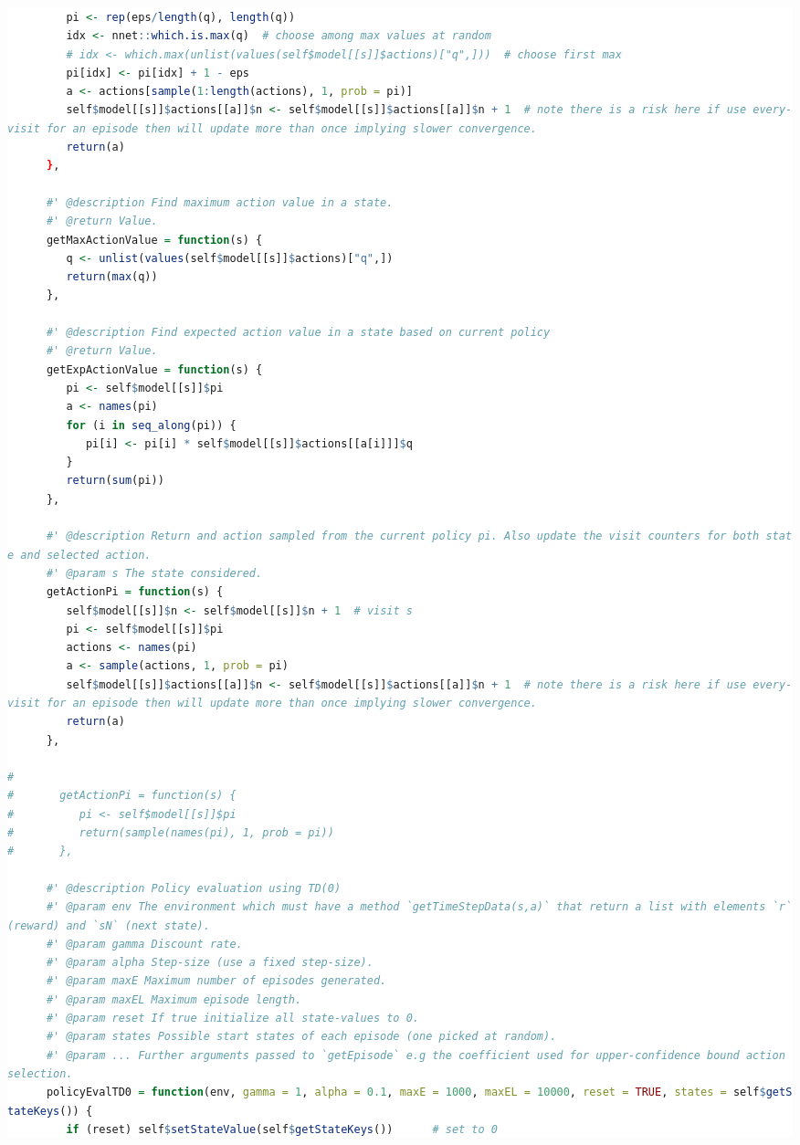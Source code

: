 ``` r
         pi <- rep(eps/length(q), length(q))
         idx <- nnet::which.is.max(q)  # choose among max values at random
         # idx <- which.max(unlist(values(self$model[[s]]$actions)["q",]))  # choose first max 
         pi[idx] <- pi[idx] + 1 - eps
         a <- actions[sample(1:length(actions), 1, prob = pi)]
         self$model[[s]]$actions[[a]]$n <- self$model[[s]]$actions[[a]]$n + 1  # note there is a risk here if use every-visit for an episode then will update more than once implying slower convergence. 
         return(a)
      },
      
      #' @description Find maximum action value in a state.
      #' @return Value.
      getMaxActionValue = function(s) {
         q <- unlist(values(self$model[[s]]$actions)["q",])
         return(max(q))
      },
      
      #' @description Find expected action value in a state based on current policy
      #' @return Value.
      getExpActionValue = function(s) {
         pi <- self$model[[s]]$pi
         a <- names(pi)
         for (i in seq_along(pi)) {
            pi[i] <- pi[i] * self$model[[s]]$actions[[a[i]]]$q
         }
         return(sum(pi))
      },
      
      #' @description Return and action sampled from the current policy pi. Also update the visit counters for both state and selected action.
      #' @param s The state considered.
      getActionPi = function(s) {
         self$model[[s]]$n <- self$model[[s]]$n + 1  # visit s
         pi <- self$model[[s]]$pi
         actions <- names(pi)
         a <- sample(actions, 1, prob = pi)
         self$model[[s]]$actions[[a]]$n <- self$model[[s]]$actions[[a]]$n + 1  # note there is a risk here if use every-visit for an episode then will update more than once implying slower convergence. 
         return(a)
      },
      
# 
#       getActionPi = function(s) {
#          pi <- self$model[[s]]$pi
#          return(sample(names(pi), 1, prob = pi))
#       },
      
      #' @description Policy evaluation using TD(0)
      #' @param env The environment which must have a method `getTimeStepData(s,a)` that return a list with elements `r` (reward) and `sN` (next state). 
      #' @param gamma Discount rate.
      #' @param alpha Step-size (use a fixed step-size).
      #' @param maxE Maximum number of episodes generated.  
      #' @param maxEL Maximum episode length.
      #' @param reset If true initialize all state-values to 0.
      #' @param states Possible start states of each episode (one picked at random).
      #' @param ... Further arguments passed to `getEpisode` e.g the coefficient used for upper-confidence bound action selection. 
      policyEvalTD0 = function(env, gamma = 1, alpha = 0.1, maxE = 1000, maxEL = 10000, reset = TRUE, states = self$getStateKeys()) {
         if (reset) self$setStateValue(self$getStateKeys())      # set to 0
```

[BSS]: https://bss.au.dk/en/
[bi-programme]: https://kandidat.au.dk/en/businessintelligence/
[course-help]: https://github.com/bss-osca/rl/issues
[cran]: https://cloud.r-project.org
[cheatsheet-readr]: https://rawgit.com/rstudio/cheatsheets/master/data-import.pdf
[course-welcome-to-the-tidyverse]: https://github.com/rstudio-education/welcome-to-the-tidyverse
[DataCamp]: https://www.datacamp.com/
[datacamp-signup]: https://www.datacamp.com/groups/shared_links/cbaee6c73e7d78549a9e32a900793b2d5491ace1824efc1760a6729735948215
[datacamp-r-intro]: https://learn.datacamp.com/courses/free-introduction-to-r
[datacamp-r-rmarkdown]: https://campus.datacamp.com/courses/reporting-with-rmarkdown
[datacamp-r-communicating]: https://learn.datacamp.com/courses/communicating-with-data-in-the-tidyverse
[datacamp-r-communicating-chap3]: https://campus.datacamp.com/courses/communicating-with-data-in-the-tidyverse/introduction-to-rmarkdown
[datacamp-r-communicating-chap4]: https://campus.datacamp.com/courses/communicating-with-data-in-the-tidyverse/customizing-your-rmarkdown-report
[datacamp-r-intermediate]: https://learn.datacamp.com/courses/intermediate-r
[datacamp-r-intermediate-chap1]: https://campus.datacamp.com/courses/intermediate-r/chapter-1-conditionals-and-control-flow
[datacamp-r-intermediate-chap2]: https://campus.datacamp.com/courses/intermediate-r/chapter-2-loops
[datacamp-r-intermediate-chap3]: https://campus.datacamp.com/courses/intermediate-r/chapter-3-functions
[datacamp-r-intermediate-chap4]: https://campus.datacamp.com/courses/intermediate-r/chapter-4-the-apply-family
[datacamp-r-functions]: https://learn.datacamp.com/courses/introduction-to-writing-functions-in-r
[datacamp-r-tidyverse]: https://learn.datacamp.com/courses/introduction-to-the-tidyverse
[datacamp-r-strings]: https://learn.datacamp.com/courses/string-manipulation-with-stringr-in-r
[datacamp-r-dplyr]: https://learn.datacamp.com/courses/data-manipulation-with-dplyr
[datacamp-r-dplyr-bakeoff]: https://learn.datacamp.com/courses/working-with-data-in-the-tidyverse
[datacamp-r-ggplot2-intro]: https://learn.datacamp.com/courses/introduction-to-data-visualization-with-ggplot2
[datacamp-r-ggplot2-intermediate]: https://learn.datacamp.com/courses/intermediate-data-visualization-with-ggplot2
[dplyr-cran]: https://CRAN.R-project.org/package=dplyr
[debug-in-r]: https://rstats.wtf/debugging-r-code.html
[google-form]: https://forms.gle/s39GeDGV9AzAXUo18
[google-grupper]: https://docs.google.com/spreadsheets/d/1DHxthd5AQywAU4Crb3hM9rnog2GqGQYZ2o175SQgn_0/edit?usp=sharing
[GitHub]: https://github.com/
[git-install]: https://git-scm.com/downloads
[github-actions]: https://github.com/features/actions
[github-pages]: https://pages.github.com/
[gh-rl-student]: https://github.com/bss-osca/rl-student
[gh-rl]: https://github.com/bss-osca/rl
[happy-git]: https://happygitwithr.com
[hg-install-git]: https://happygitwithr.com/install-git.html
[hg-why]: https://happygitwithr.com/big-picture.html#big-picture
[hg-github-reg]: https://happygitwithr.com/github-acct.html#github-acct
[hg-git-install]: https://happygitwithr.com/install-git.html#install-git
[hg-exist-github-first]: https://happygitwithr.com/existing-github-first.html
[hg-exist-github-last]: https://happygitwithr.com/existing-github-last.html
[hg-credential-helper]: https://happygitwithr.com/credential-caching.html
[hypothes.is]: https://web.hypothes.is/
[osca-programme]: https://kandidat.au.dk/en/operationsandsupplychainanalytics/
[Peergrade]: https://peergrade.io
[peergrade-signup]: https://app.peergrade.io/join
[point-and-click]: https://en.wikipedia.org/wiki/Point_and_click
[pkg-bookdown]: https://bookdown.org/yihui/bookdown/
[pkg-openxlsx]: https://ycphs.github.io/openxlsx/index.html
[pkg-ropensci-writexl]: https://docs.ropensci.org/writexl/
[pkg-jsonlite]: https://cran.r-project.org/web/packages/jsonlite/index.html
[R]: https://www.r-project.org
[RStudio]: https://rstudio.com
[rstudio-cloud]: https://rstudio.cloud/spaces/176810/join?access_code=LSGnG2EXTuzSyeYaNXJE77vP33DZUoeMbC0xhfCz
[r-cloud-mod12]: https://rstudio.cloud/spaces/176810/project/2963819
[r-cloud-mod13]: https://rstudio.cloud/spaces/176810/project/3020139
[r-cloud-mod14]: https://rstudio.cloud/spaces/176810/project/3020322
[r-cloud-mod15]: https://rstudio.cloud/spaces/176810/project/3020509
[r-cloud-mod16]: https://rstudio.cloud/spaces/176810/project/3026754
[r-cloud-mod17]: https://rstudio.cloud/spaces/176810/project/3034015
[r-cloud-mod18]: https://rstudio.cloud/spaces/176810/project/3130795
[r-cloud-mod19]: https://rstudio.cloud/spaces/176810/project/3266132
[rstudio-download]: https://rstudio.com/products/rstudio/download/#download
[rstudio-customizing]: https://support.rstudio.com/hc/en-us/articles/200549016-Customizing-RStudio
[rstudio-key-shortcuts]: https://support.rstudio.com/hc/en-us/articles/200711853-Keyboard-Shortcuts
[rstudio-workbench]: https://www.rstudio.com/wp-content/uploads/2014/04/rstudio-workbench.png
[r-markdown]: https://rmarkdown.rstudio.com/
[ropensci-writexl]: https://docs.ropensci.org/writexl/
[r4ds-pipes]: https://r4ds.had.co.nz/pipes.html
[r4ds-factors]: https://r4ds.had.co.nz/factors.html
[r4ds-strings]: https://r4ds.had.co.nz/strings.html
[r4ds-iteration]: https://r4ds.had.co.nz/iteration.html
[stat-545]: https://stat545.com
[stat-545-functions-part1]: https://stat545.com/functions-part1.html
[stat-545-functions-part2]: https://stat545.com/functions-part2.html
[stat-545-functions-part3]: https://stat545.com/functions-part3.html
[slides-welcome]: https://bss-osca.github.io/rl/slides/00-rl_welcome.html
[slides-m1-3]: https://bss-osca.github.io/rl/slides/01-welcome_r_part.html
[slides-m4-5]: https://bss-osca.github.io/rl/slides/02-programming.html
[slides-m6-8]: https://bss-osca.github.io/rl/slides/03-transform.html
[slides-m9]: https://bss-osca.github.io/rl/slides/04-plot.html
[slides-m83]: https://bss-osca.github.io/rl/slides/05-joins.html
[sutton-notation]: https://bss-osca.github.io/rl/misc/sutton-notation.pdf
[tidyverse-main-page]: https://www.tidyverse.org
[tidyverse-packages]: https://www.tidyverse.org/packages/
[tidyverse-core]: https://www.tidyverse.org/packages/#core-tidyverse
[tidyverse-ggplot2]: https://ggplot2.tidyverse.org/
[tidyverse-dplyr]: https://dplyr.tidyverse.org/
[tidyverse-tidyr]: https://tidyr.tidyverse.org/
[tidyverse-readr]: https://readr.tidyverse.org/
[tidyverse-purrr]: https://purrr.tidyverse.org/
[tidyverse-tibble]: https://tibble.tidyverse.org/
[tidyverse-stringr]: https://stringr.tidyverse.org/
[tidyverse-forcats]: https://forcats.tidyverse.org/
[tidyverse-readxl]: https://readxl.tidyverse.org
[tidyverse-googlesheets4]: https://googlesheets4.tidyverse.org/index.html
[tutorial-markdown]: https://commonmark.org/help/tutorial/
[tfa-course]: https://bss-osca.github.io/tfa/
[Udemy]: https://www.udemy.com/
[vba-yt-course1]: https://www.youtube.com/playlist?list=PLpOAvcoMay5S_hb2D7iKznLqJ8QG_pde0
[vba-course1-hello]: https://youtu.be/f42OniDWaIo
[vba-yt-course2]: https://www.youtube.com/playlist?list=PL3A6U40JUYCi4njVx59-vaUxYkG0yRO4m
[vba-course2-devel-tab]: https://youtu.be/awEOUaw9q58
[vba-course2-devel-editor]: https://youtu.be/awEOUaw9q58
[vba-course2-devel-project]: https://youtu.be/fp6PTbU7bXo
[vba-course2-devel-properties]: https://youtu.be/ks2QYKAd9Xw
[vba-course2-devel-hello]: https://youtu.be/EQ6tDWBc8G4
[video-install]: https://vimeo.com/415501284
[video-rstudio-intro]: https://vimeo.com/416391353
[video-packages]: https://vimeo.com/416743698
[video-projects]: https://vimeo.com/319318233
[video-r-intro-p1]: https://www.youtube.com/watch?v=vGY5i_J2c-c
[video-r-intro-p2]: https://www.youtube.com/watch?v=w8_XdYI3reU
[video-r-intro-p3]: https://www.youtube.com/watch?v=NuY6jY4qE7I
[video-subsetting]: https://www.youtube.com/watch?v=hWbgqzsQJF0&list=PLjTlxb-wKvXPqyY3FZDO8GqIaWuEDy-Od&index=10&t=0s
[video-datatypes]: https://www.youtube.com/watch?v=5AQM-yUX9zg&list=PLjTlxb-wKvXPqyY3FZDO8GqIaWuEDy-Od&index=10
[video-control-structures]: https://www.youtube.com/watch?v=s_h9ruNwI_0
[video-conditional-loops]: https://www.youtube.com/watch?v=2evtsnPaoDg
[video-functions]: https://www.youtube.com/watch?v=ffPeac3BigM
[video-tibble-vs-df]: https://www.youtube.com/watch?v=EBk6PnvE1R4
[video-dplyr]: https://www.youtube.com/watch?v=aywFompr1F4
[wiki-snake-case]: https://en.wikipedia.org/wiki/Snake_case
[wiki-camel-case]: https://en.wikipedia.org/wiki/Camel_case
[wiki-interpreted]: https://en.wikipedia.org/wiki/Interpreted_language
[wiki-literate-programming]: https://en.wikipedia.org/wiki/Literate_programming
[wiki-csv]: https://en.wikipedia.org/wiki/Comma-separated_values
[wiki-json]: https://en.wikipedia.org/wiki/JSON